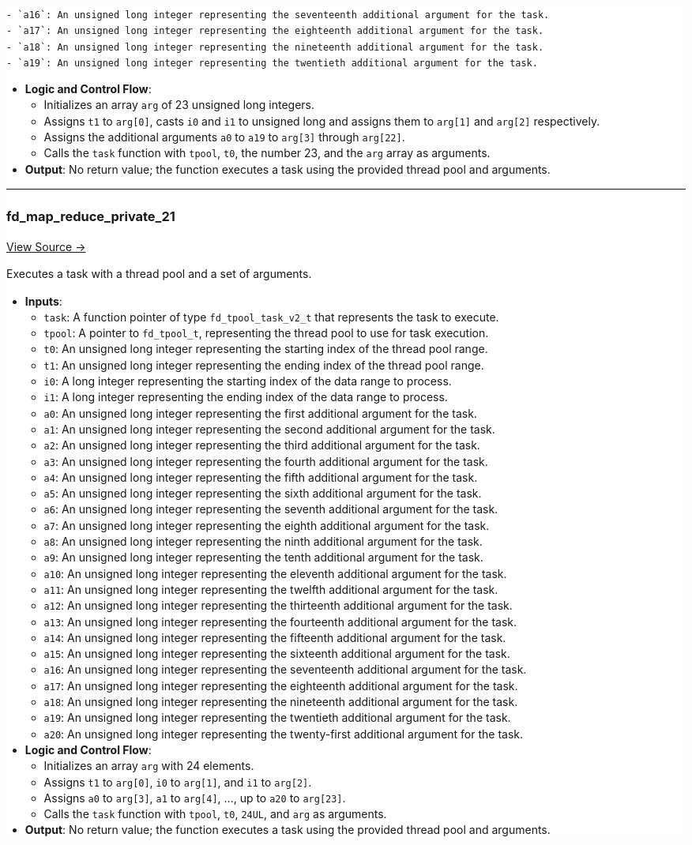     - `a16`: An unsigned long integer representing the seventeenth additional argument for the task.
    - `a17`: An unsigned long integer representing the eighteenth additional argument for the task.
    - `a18`: An unsigned long integer representing the nineteenth additional argument for the task.
    - `a19`: An unsigned long integer representing the twentieth additional argument for the task.
- **Logic and Control Flow**:
    - Initializes an array `arg` of 23 unsigned long integers.
    - Assigns `t1` to `arg[0]`, casts `i0` and `i1` to unsigned long and assigns them to `arg[1]` and `arg[2]` respectively.
    - Assigns the additional arguments `a0` to `a19` to `arg[3]` through `arg[22]`.
    - Calls the `task` function with `tpool`, `t0`, the number 23, and the `arg` array as arguments.
- **Output**: No return value; the function executes a task using the provided thread pool and arguments.


---
### fd\_map\_reduce\_private\_21
[View Source →](<../../../../../src/util/tpool/fd_map_reduce.h#L447>)

Executes a task with a thread pool and a set of arguments.
- **Inputs**:
    - `task`: A function pointer of type `fd_tpool_task_v2_t` that represents the task to execute.
    - `tpool`: A pointer to `fd_tpool_t`, representing the thread pool to use for task execution.
    - `t0`: An unsigned long integer representing the starting index of the thread pool range.
    - `t1`: An unsigned long integer representing the ending index of the thread pool range.
    - `i0`: A long integer representing the starting index of the data range to process.
    - `i1`: A long integer representing the ending index of the data range to process.
    - `a0`: An unsigned long integer representing the first additional argument for the task.
    - `a1`: An unsigned long integer representing the second additional argument for the task.
    - `a2`: An unsigned long integer representing the third additional argument for the task.
    - `a3`: An unsigned long integer representing the fourth additional argument for the task.
    - `a4`: An unsigned long integer representing the fifth additional argument for the task.
    - `a5`: An unsigned long integer representing the sixth additional argument for the task.
    - `a6`: An unsigned long integer representing the seventh additional argument for the task.
    - `a7`: An unsigned long integer representing the eighth additional argument for the task.
    - `a8`: An unsigned long integer representing the ninth additional argument for the task.
    - `a9`: An unsigned long integer representing the tenth additional argument for the task.
    - `a10`: An unsigned long integer representing the eleventh additional argument for the task.
    - `a11`: An unsigned long integer representing the twelfth additional argument for the task.
    - `a12`: An unsigned long integer representing the thirteenth additional argument for the task.
    - `a13`: An unsigned long integer representing the fourteenth additional argument for the task.
    - `a14`: An unsigned long integer representing the fifteenth additional argument for the task.
    - `a15`: An unsigned long integer representing the sixteenth additional argument for the task.
    - `a16`: An unsigned long integer representing the seventeenth additional argument for the task.
    - `a17`: An unsigned long integer representing the eighteenth additional argument for the task.
    - `a18`: An unsigned long integer representing the nineteenth additional argument for the task.
    - `a19`: An unsigned long integer representing the twentieth additional argument for the task.
    - `a20`: An unsigned long integer representing the twenty-first additional argument for the task.
- **Logic and Control Flow**:
    - Initializes an array `arg` with 24 elements.
    - Assigns `t1` to `arg[0]`, `i0` to `arg[1]`, and `i1` to `arg[2]`.
    - Assigns `a0` to `arg[3]`, `a1` to `arg[4]`, ..., up to `a20` to `arg[23]`.
    - Calls the `task` function with `tpool`, `t0`, `24UL`, and `arg` as arguments.
- **Output**: No return value; the function executes a task using the provided thread pool and arguments.

